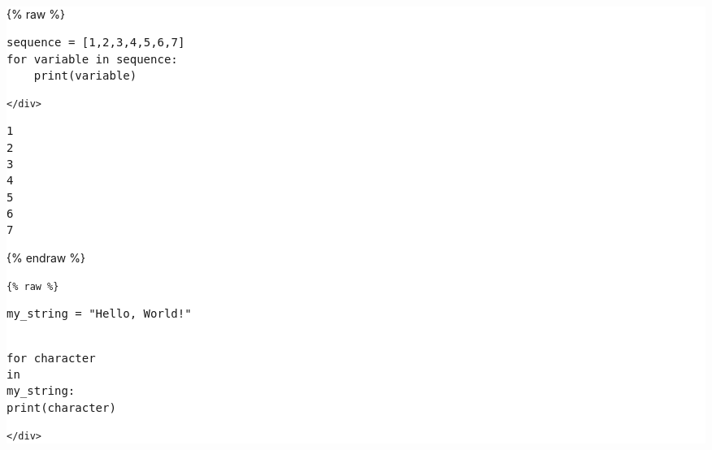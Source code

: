 </div>
</div>
</div>
    {% raw %}
    
<div class="cell border-box-sizing code_cell rendered">
<div class="input">

<div class="inner_cell">
    <div class="input_area">
<div class=" highlight hl-ipython3"><pre><span></span><span class="n">sequence</span> <span class="o">=</span> <span class="p">[</span><span class="mi">1</span><span class="p">,</span><span class="mi">2</span><span class="p">,</span><span class="mi">3</span><span class="p">,</span><span class="mi">4</span><span class="p">,</span><span class="mi">5</span><span class="p">,</span><span class="mi">6</span><span class="p">,</span><span class="mi">7</span><span class="p">]</span>
<span class="k">for</span> <span class="n">variable</span> <span class="ow">in</span> <span class="n">sequence</span><span class="p">:</span>
    <span class="nb">print</span><span class="p">(</span><span class="n">variable</span><span class="p">)</span>
</pre></div>

    </div>
</div>
</div>

<div class="output_wrapper">
<div class="output">

<div class="output_area">

<div class="output_subarea output_stream output_stdout output_text">
<pre>1
2
3
4
5
6
7
</pre>
</div>
</div>

</div>
</div>

</div>
    {% endraw %}

    {% raw %}
    
<div class="cell border-box-sizing code_cell rendered">
<div class="input">

<div class="inner_cell">
    <div class="input_area">
<div class=" highlight hl-ipython3"><pre><span></span><span class="n">my_string</span> <span class="o">=</span> <span class="s2">&quot;Hello, World!&quot;</span>

<span class="k">for</span> <span class="n">character</span> <span class="ow">in</span> <span class="n">my_string</span><span class="p">:</span>
    <span class="nb">print</span><span class="p">(</span><span class="n">character</span><span class="p">)</span>
</pre></div>

    </div>
</div>
</div>

<div class="output_wrapper">
<div class="output">